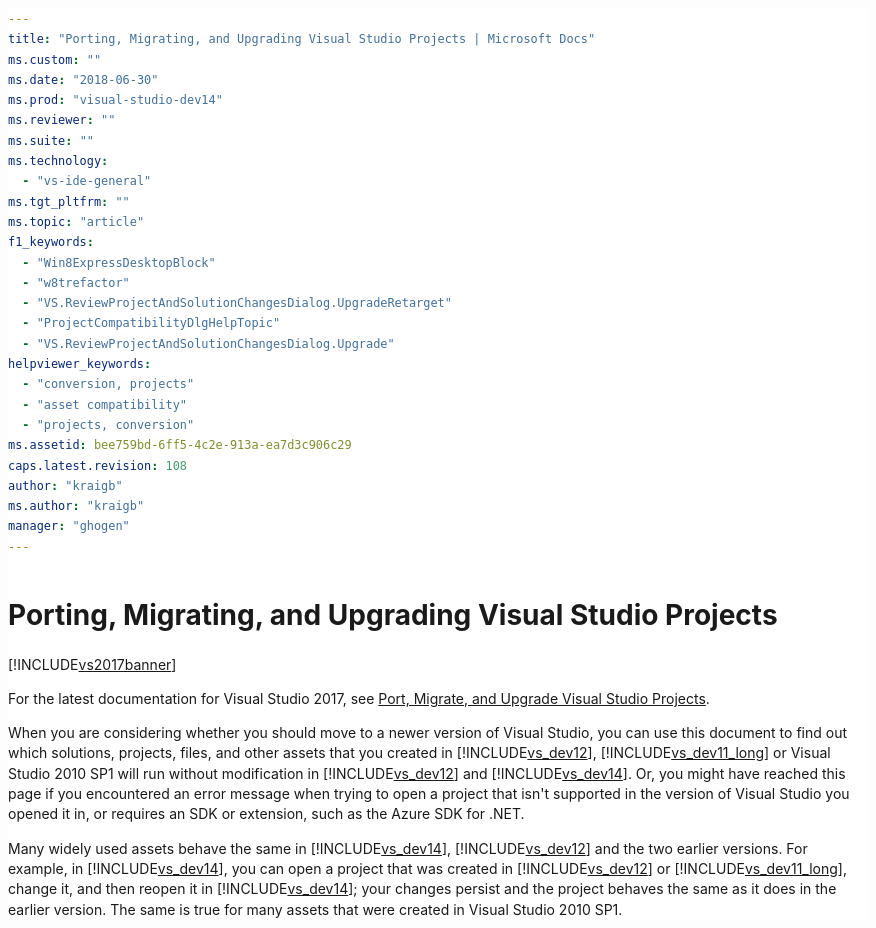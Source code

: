 ```yaml
---
title: "Porting, Migrating, and Upgrading Visual Studio Projects | Microsoft Docs"
ms.custom: ""
ms.date: "2018-06-30"
ms.prod: "visual-studio-dev14"
ms.reviewer: ""
ms.suite: ""
ms.technology: 
  - "vs-ide-general"
ms.tgt_pltfrm: ""
ms.topic: "article"
f1_keywords: 
  - "Win8ExpressDesktopBlock"
  - "w8trefactor"
  - "VS.ReviewProjectAndSolutionChangesDialog.UpgradeRetarget"
  - "ProjectCompatibilityDlgHelpTopic"
  - "VS.ReviewProjectAndSolutionChangesDialog.Upgrade"
helpviewer_keywords: 
  - "conversion, projects"
  - "asset compatibility"
  - "projects, conversion"
ms.assetid: bee759bd-6ff5-4c2e-913a-ea7d3c906c29
caps.latest.revision: 108
author: "kraigb"
ms.author: "kraigb"
manager: "ghogen"
---
```

# Porting, Migrating, and Upgrading Visual Studio Projects
[!INCLUDE[vs2017banner](../includes/vs2017banner.md)]

For the latest documentation for Visual Studio 2017, see [Port, Migrate, and Upgrade Visual Studio Projects](https://docs.microsoft.com/visualstudio/porting/port-migrate-and-upgrade-visual-studio-projects).

When you are considering whether you should move to a newer version of Visual Studio, you can use this document to find out which solutions, projects, files, and other assets that you created in [!INCLUDE[vs_dev12](../includes/vs-dev12-md.md)], [!INCLUDE[vs_dev11_long](../includes/vs-dev11-long-md.md)] or Visual Studio 2010 SP1 will run without modification in [!INCLUDE[vs_dev12](../includes/vs-dev12-md.md)] and [!INCLUDE[vs_dev14](../includes/vs-dev14-md.md)]. Or, you might have reached this page if you encountered an error message when trying to open a project that isn't supported in the version of Visual Studio you opened it in, or requires an SDK or extension, such as the Azure SDK for .NET.  
  
 Many widely used assets behave the same in [!INCLUDE[vs_dev14](../includes/vs-dev14-md.md)], [!INCLUDE[vs_dev12](../includes/vs-dev12-md.md)] and the two earlier versions. For example, in [!INCLUDE[vs_dev14](../includes/vs-dev14-md.md)], you can open a project that was created in [!INCLUDE[vs_dev12](../includes/vs-dev12-md.md)] or [!INCLUDE[vs_dev11_long](../includes/vs-dev11-long-md.md)], change it, and then reopen it in [!INCLUDE[vs_dev14](../includes/vs-dev14-md.md)]; your changes persist and the project behaves the same as it does in the earlier version. The same is true for many assets that were created in Visual Studio 2010 SP1.  
  